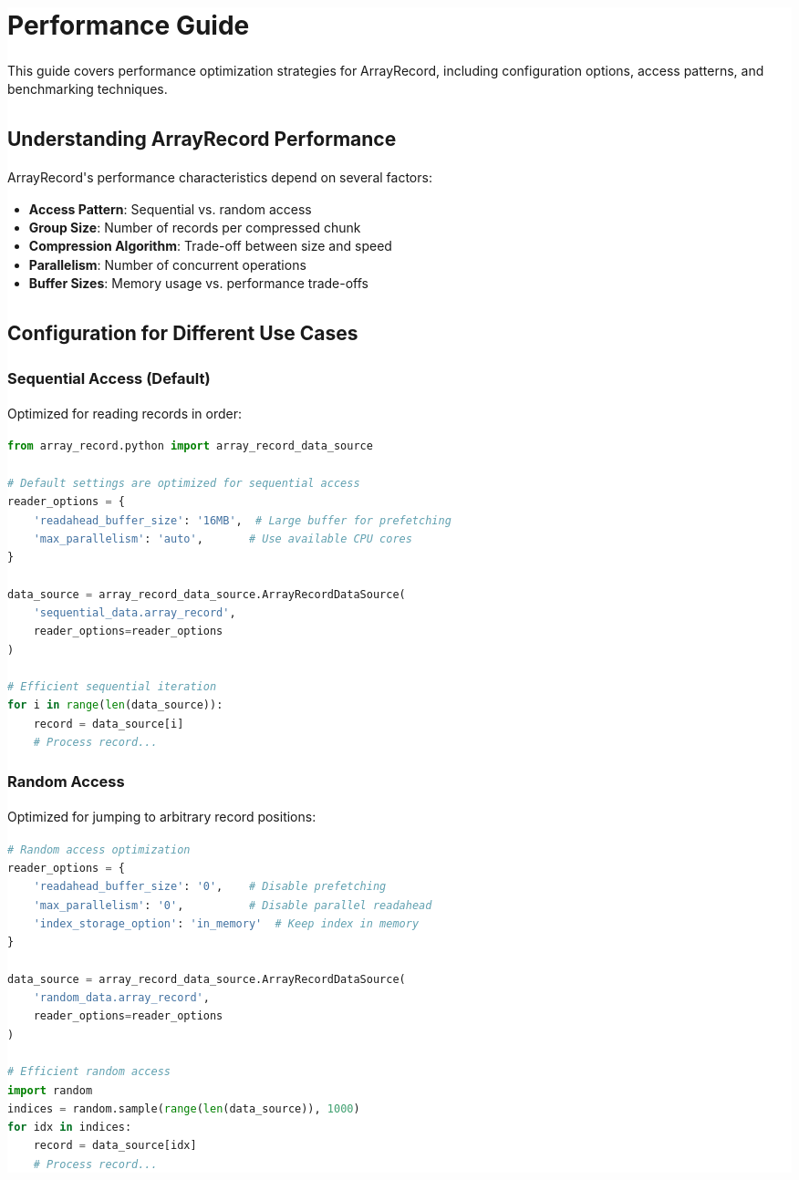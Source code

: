# Performance Guide

This guide covers performance optimization strategies for ArrayRecord, including configuration options, access patterns, and benchmarking techniques.

## Understanding ArrayRecord Performance

ArrayRecord's performance characteristics depend on several factors:

- **Access Pattern**: Sequential vs. random access
- **Group Size**: Number of records per compressed chunk
- **Compression Algorithm**: Trade-off between size and speed
- **Parallelism**: Number of concurrent operations
- **Buffer Sizes**: Memory usage vs. performance trade-offs

## Configuration for Different Use Cases

### Sequential Access (Default)

Optimized for reading records in order:

```python
from array_record.python import array_record_data_source

# Default settings are optimized for sequential access
reader_options = {
    'readahead_buffer_size': '16MB',  # Large buffer for prefetching
    'max_parallelism': 'auto',       # Use available CPU cores
}

data_source = array_record_data_source.ArrayRecordDataSource(
    'sequential_data.array_record',
    reader_options=reader_options
)

# Efficient sequential iteration
for i in range(len(data_source)):
    record = data_source[i]
    # Process record...
```

### Random Access

Optimized for jumping to arbitrary record positions:

```python
# Random access optimization
reader_options = {
    'readahead_buffer_size': '0',    # Disable prefetching
    'max_parallelism': '0',          # Disable parallel readahead
    'index_storage_option': 'in_memory'  # Keep index in memory
}

data_source = array_record_data_source.ArrayRecordDataSource(
    'random_data.array_record',
    reader_options=reader_options
)

# Efficient random access
import random
indices = random.sample(range(len(data_source)), 1000)
for idx in indices:
    record = data_source[idx]
    # Process record...
```